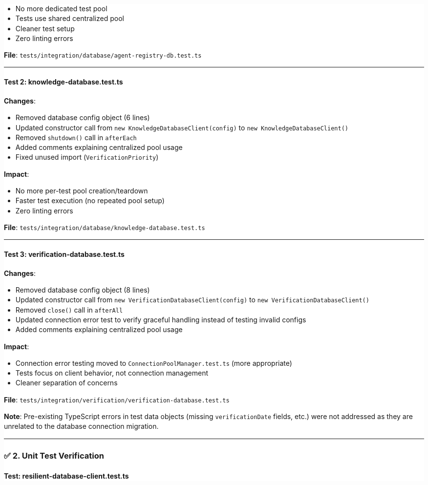 - No more dedicated test pool
- Tests use shared centralized pool
- Cleaner test setup
- Zero linting errors

**File**: `tests/integration/database/agent-registry-db.test.ts`

---

#### Test 2: knowledge-database.test.ts

**Changes**:

- Removed database config object (6 lines)
- Updated constructor call from `new KnowledgeDatabaseClient(config)` to `new KnowledgeDatabaseClient()`
- Removed `shutdown()` call in `afterEach`
- Added comments explaining centralized pool usage
- Fixed unused import (`VerificationPriority`)

**Impact**:

- No more per-test pool creation/teardown
- Faster test execution (no repeated pool setup)
- Zero linting errors

**File**: `tests/integration/database/knowledge-database.test.ts`

---

#### Test 3: verification-database.test.ts

**Changes**:

- Removed database config object (8 lines)
- Updated constructor call from `new VerificationDatabaseClient(config)` to `new VerificationDatabaseClient()`
- Removed `close()` call in `afterAll`
- Updated connection error test to verify graceful handling instead of testing invalid configs
- Added comments explaining centralized pool usage

**Impact**:

- Connection error testing moved to `ConnectionPoolManager.test.ts` (more appropriate)
- Tests focus on client behavior, not connection management
- Cleaner separation of concerns

**File**: `tests/integration/verification/verification-database.test.ts`

**Note**: Pre-existing TypeScript errors in test data objects (missing `verificationDate` fields, etc.) were not addressed as they are unrelated to the database connection migration.

---

### ✅ 2. Unit Test Verification

#### Test: resilient-database-client.test.ts

